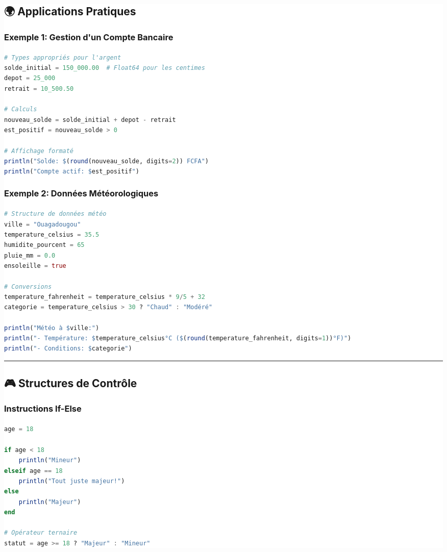 
## 🌍 Applications Pratiques

### Exemple 1: Gestion d'un Compte Bancaire

```julia
# Types appropriés pour l'argent
solde_initial = 150_000.00  # Float64 pour les centimes
depot = 25_000
retrait = 10_500.50

# Calculs
nouveau_solde = solde_initial + depot - retrait
est_positif = nouveau_solde > 0

# Affichage formaté
println("Solde: $(round(nouveau_solde, digits=2)) FCFA")
println("Compte actif: $est_positif")
```

### Exemple 2: Données Météorologiques

```julia
# Structure de données météo
ville = "Ouagadougou"
temperature_celsius = 35.5
humidite_pourcent = 65
pluie_mm = 0.0
ensoleille = true

# Conversions
temperature_fahrenheit = temperature_celsius * 9/5 + 32
categorie = temperature_celsius > 30 ? "Chaud" : "Modéré"

println("Météo à $ville:")
println("- Température: $temperature_celsius°C ($(round(temperature_fahrenheit, digits=1))°F)")
println("- Conditions: $categorie")
```

---

## 🎮 Structures de Contrôle

### Instructions If-Else

```julia
age = 18

if age < 18
    println("Mineur")
elseif age == 18
    println("Tout juste majeur!")
else
    println("Majeur")
end

# Opérateur ternaire
statut = age >= 18 ? "Majeur" : "Mineur"
```
